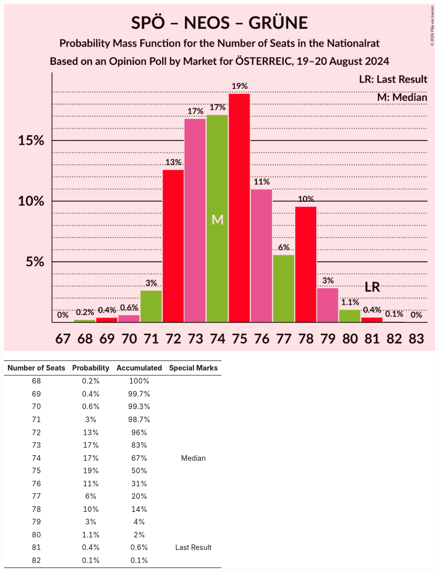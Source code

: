 ![Graph with seats probability mass function not yet produced](2024-08-20-Market-coalitions-seats-pmf-spö–neos–grüne.png "Seats Probability Mass Function")

| Number of Seats | Probability | Accumulated | Special Marks |
|:---------------:|:-----------:|:-----------:|:-------------:|
| 68 | 0.2% | 100% |  |
| 69 | 0.4% | 99.7% |  |
| 70 | 0.6% | 99.3% |  |
| 71 | 3% | 98.7% |  |
| 72 | 13% | 96% |  |
| 73 | 17% | 83% |  |
| 74 | 17% | 67% | Median |
| 75 | 19% | 50% |  |
| 76 | 11% | 31% |  |
| 77 | 6% | 20% |  |
| 78 | 10% | 14% |  |
| 79 | 3% | 4% |  |
| 80 | 1.1% | 2% |  |
| 81 | 0.4% | 0.6% | Last Result |
| 82 | 0.1% | 0.1% |  |